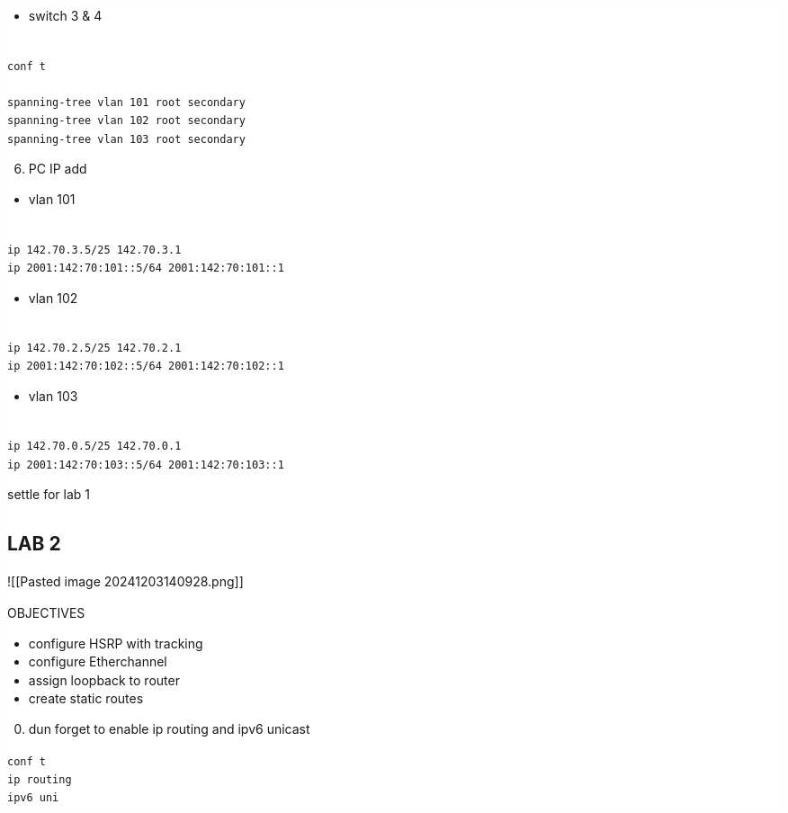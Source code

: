 - switch 3 & 4
```

conf t

spanning-tree vlan 101 root secondary
spanning-tree vlan 102 root secondary
spanning-tree vlan 103 root secondary

```

6.  PC IP add

- vlan 101

```

ip 142.70.3.5/25 142.70.3.1
ip 2001:142:70:101::5/64 2001:142:70:101::1

```

- vlan 102

```

ip 142.70.2.5/25 142.70.2.1
ip 2001:142:70:102::5/64 2001:142:70:102::1

```

- vlan 103

```

ip 142.70.0.5/25 142.70.0.1
ip 2001:142:70:103::5/64 2001:142:70:103::1

```



settle for lab 1

## LAB 2

![[Pasted image 20241203140928.png]]

OBJECTIVES
- configure HSRP with tracking
- configure Etherchannel
- assign loopback to router
- create static routes

0. dun forget to enable ip routing and ipv6 unicast
```
conf t
ip routing
ipv6 uni

```
